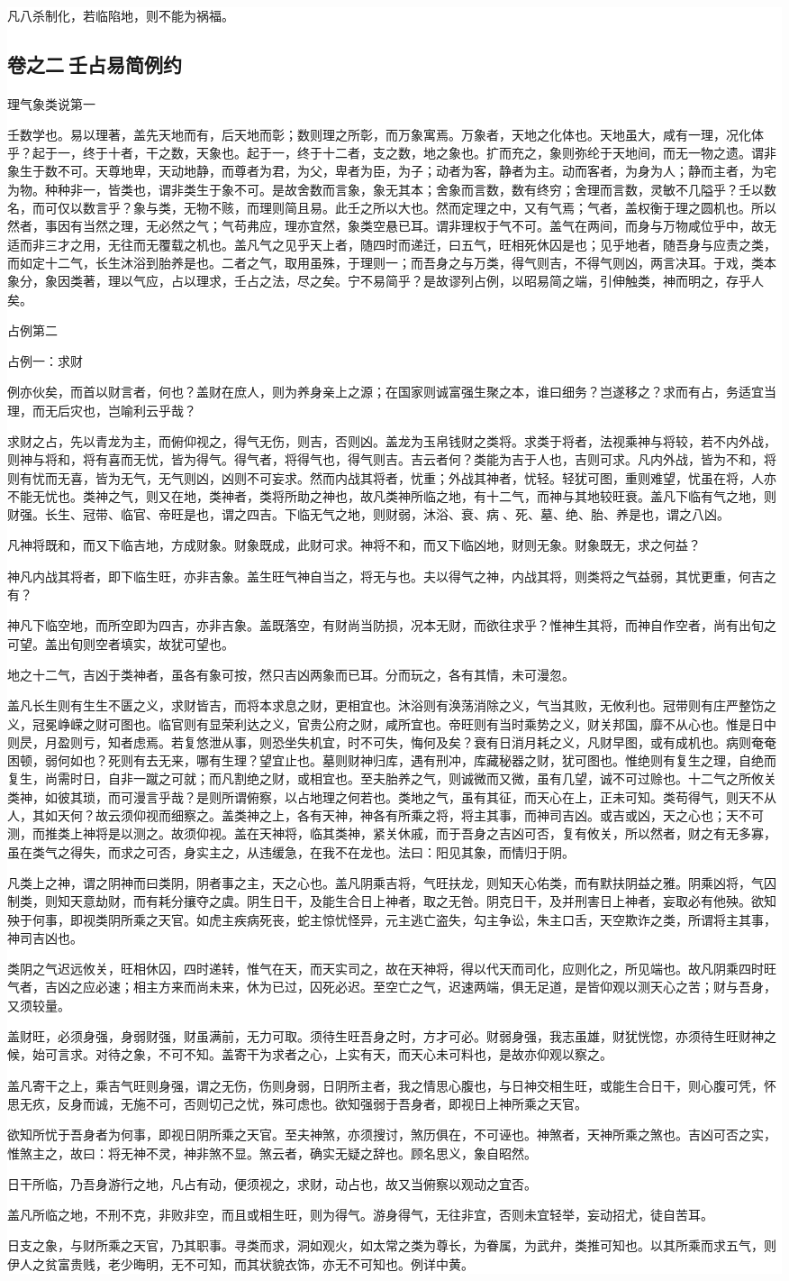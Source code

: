 凡八杀制化，若临陷地，则不能为祸福。  

## 卷之二 壬占易简例约  

理气象类说第一  

壬数学也。易以理著，盖先天地而有，后天地而彰；数则理之所彰，而万象寓焉。万象者，天地之化体也。天地虽大，咸有一理，况化体乎？起于一，终于十者，干之数，天象也。起于一，终于十二者，支之数，地之象也。扩而充之，象则弥纶于天地间，而无一物之遗。谓非象生于数不可。天尊地卑，天动地静，而尊者为君，为父，卑者为臣，为子；动者为客，静者为主。动而客者，为身为人；静而主者，为宅为物。种种非一，皆类也，谓非类生于象不可。是故舍数而言象，象无其本；舍象而言数，数有终穷；舍理而言数，灵敏不几隘乎？壬以数名，而可仅以数言乎？象与类，无物不赅，而理则简且易。此壬之所以大也。然而定理之中，又有气焉；气者，盖权衡于理之圆机也。所以然者，事因有当然之理，无必然之气；气苟弗应，理亦宜然，象类空悬已耳。谓非理权于气不可。盖气在两间，而身与万物咸位乎中，故无适而非三才之用，无往而无覆载之机也。盖凡气之见乎天上者，随四时而递迁，曰五气，旺相死休囚是也；见乎地者，随吾身与应责之类，而如定十二气，长生沐浴到胎养是也。二者之气，取用虽殊，于理则一；而吾身之与万类，得气则吉，不得气则凶，两言决耳。于戏，类本象分，象因类著，理以气应，占以理求，壬占之法，尽之矣。宁不易简乎？是故谬列占例，以昭易简之端，引伸触类，神而明之，存乎人矣。  

占例第二  

占例一：求财  

例亦伙矣，而首以财言者，何也？盖财在庶人，则为养身亲上之源；在国家则诚富强生聚之本，谁曰细务？岂遂移之？求而有占，务适宜当理，而无后灾也，岂喻利云乎哉？  

求财之占，先以青龙为主，而俯仰视之，得气无伤，则吉，否则凶。盖龙为玉帛钱财之类将。求类于将者，法视乘神与将较，若不内外战，则神与将和，将有喜而无忧，皆为得气。得气者，将得气也，得气则吉。吉云者何？类能为吉于人也，吉则可求。凡内外战，皆为不和，将则有忧而无喜，皆为无气，无气则凶，凶则不可妄求。然而内战其将者，忧重；外战其神者，忧轻。轻犹可图，重则难望，忧虽在将，人亦不能无忧也。类神之气，则又在地，类神者，类将所助之神也，故凡类神所临之地，有十二气，而神与其地较旺衰。盖凡下临有气之地，则财强。长生、冠带、临官、帝旺是也，谓之四吉。下临无气之地，则财弱，沐浴、衰、病 、死、墓、绝、胎、养是也，谓之八凶。  

凡神将既和，而又下临吉地，方成财象。财象既成，此财可求。神将不和，而又下临凶地，财则无象。财象既无，求之何益？  

神凡内战其将者，即下临生旺，亦非吉象。盖生旺气神自当之，将无与也。夫以得气之神，内战其将，则类将之气益弱，其忧更重，何吉之有？  

神凡下临空地，而所空即为四吉，亦非吉象。盖既落空，有财尚当防损，况本无财，而欲往求乎？惟神生其将，而神自作空者，尚有出旬之可望。盖出旬则空者填实，故犹可望也。  

地之十二气，吉凶于类神者，虽各有象可按，然只吉凶两象而已耳。分而玩之，各有其情，未可漫忽。  

盖凡长生则有生生不匮之义，求财皆吉，而将本求息之财，更相宜也。沐浴则有涣荡消除之义，气当其败，无攸利也。冠带则有庄严整饬之义，冠冕峥嵘之财可图也。临官则有显荣利达之义，官贵公府之财，咸所宜也。帝旺则有当时乘势之义，财关邦国，靡不从心也。惟是日中则昃，月盈则亏，知者虑焉。若复悠泄从事，则恐坐失机宜，时不可失，悔何及矣？衰有日消月耗之义，凡财早图，或有成机也。病则奄奄困顿，弱何如也？死则有去无来，哪有生理？望宜止也。墓则财神归库，遇有刑冲，库藏秘器之财，犹可图也。惟绝则有复生之理，自绝而复生，尚需时日，自非一蹴之可就；而凡割绝之财，或相宜也。至夫胎养之气，则诚微而又微，虽有几望，诚不可过赊也。十二气之所攸关类神，如彼其琐，而可漫言乎哉？是则所谓俯察，以占地理之何若也。类地之气，虽有其征，而天心在上，正未可知。类苟得气，则天不从人，其如天何？故云须仰视而细察之。盖类神之上，各有天神，神各有所乘之将，将主其事，而神司吉凶。或吉或凶，天之心也；天不可测，而推类上神将是以测之。故须仰视。盖在天神将，临其类神，紧关休戚，而于吾身之吉凶可否，复有攸关，所以然者，财之有无多寡，虽在类气之得失，而求之可否，身实主之，从违缓急，在我不在龙也。法曰：阳见其象，而情归于阴。  

凡类上之神，谓之阴神而曰类阴，阴者事之主，天之心也。盖凡阴乘吉将，气旺扶龙，则知天心佑类，而有默扶阴益之雅。阴乘凶将，气囚制类，则知天意劫财，而有耗分攘夺之虞。阴生日干，及能生合日上神者，取之无咎。阴克日干，及并刑害日上神者，妄取必有他殃。欲知殃于何事，即视类阴所乘之天官。如虎主疾病死丧，蛇主惊忧怪异，元主逃亡盗失，勾主争讼，朱主口舌，天空欺诈之类，所谓将主其事，神司吉凶也。  

类阴之气迟远攸关，旺相休囚，四时递转，惟气在天，而天实司之，故在天神将，得以代天而司化，应则化之，所见端也。故凡阴乘四时旺气者，吉凶之应必速；相主方来而尚未来，休为已过，囚死必迟。至空亡之气，迟速两端，俱无足道，是皆仰观以测天心之苦；财与吾身，又须较量。  

盖财旺，必须身强，身弱财强，财虽满前，无力可取。须待生旺吾身之时，方才可必。财弱身强，我志虽雄，财犹恍惚，亦须待生旺财神之候，始可言求。对待之象，不可不知。盖寄干为求者之心，上实有天，而天心未可料也，是故亦仰观以察之。  

盖凡寄干之上，乘吉气旺则身强，谓之无伤，伤则身弱，日阴所主者，我之情思心腹也，与日神交相生旺，或能生合日干，则心腹可凭，怀思无疚，反身而诚，无施不可，否则切己之忧，殊可虑也。欲知强弱于吾身者，即视日上神所乘之天官。  

欲知所忧于吾身者为何事，即视日阴所乘之天官。至夫神煞，亦须搜讨，煞历俱在，不可诬也。神煞者，天神所乘之煞也。吉凶可否之实，惟煞主之，故曰：将无神不灵，神非煞不显。煞云者，确实无疑之辞也。顾名思义，象自昭然。  

日干所临，乃吾身游行之地，凡占有动，便须视之，求财，动占也，故又当俯察以观动之宜否。  

盖凡所临之地，不刑不克，非败非空，而且或相生旺，则为得气。游身得气，无往非宜，否则未宜轻举，妄动招尤，徒自苦耳。  

日支之象，与财所乘之天官，乃其职事。寻类而求，洞如观火，如太常之类为尊长，为眷属，为武弁，类推可知也。以其所乘而求五气，则伊人之贫富贵贱，老少晦明，无不可知，而其状貌衣饰，亦无不可知也。例详中黄。  
